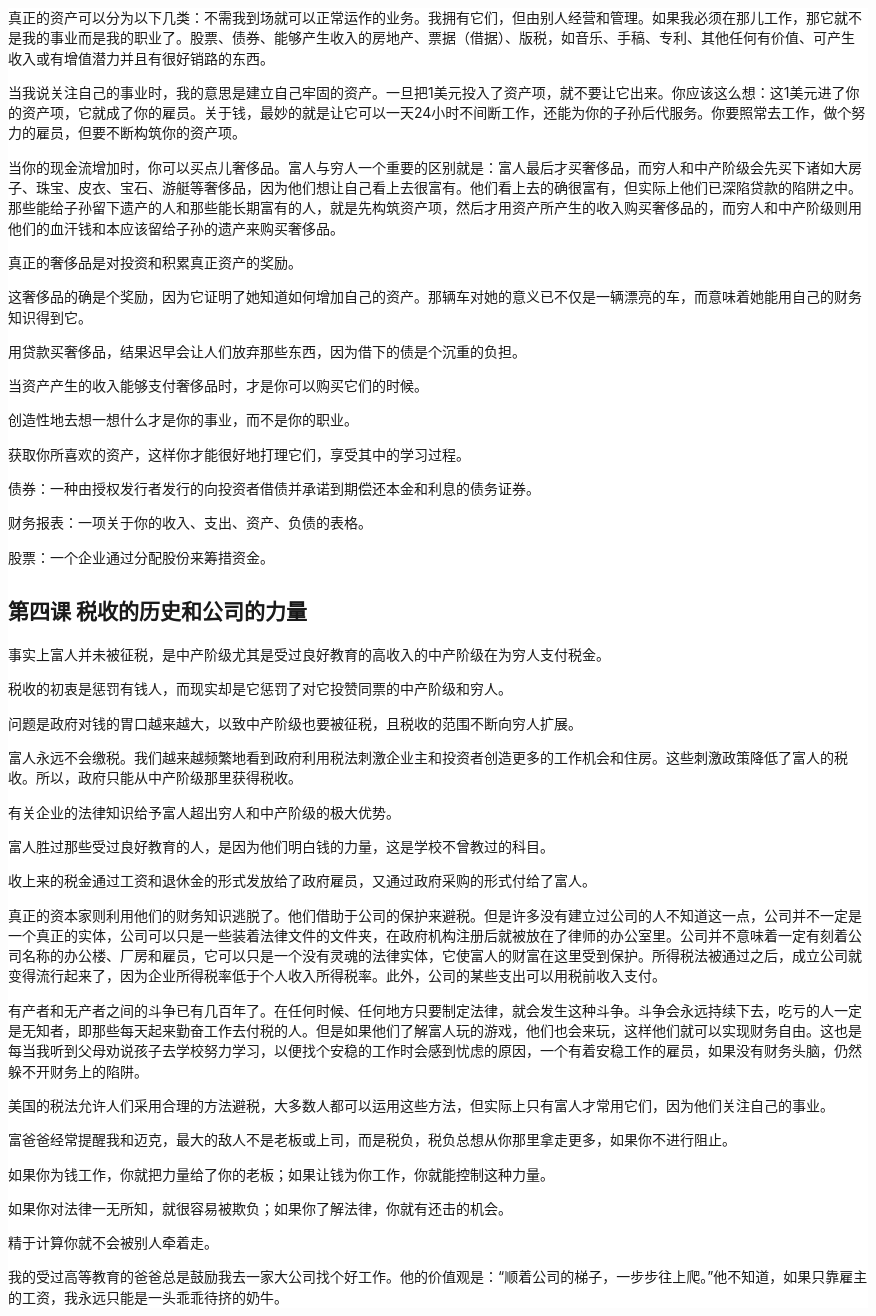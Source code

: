 真正的资产可以分为以下几类：不需我到场就可以正常运作的业务。我拥有它们，但由别人经营和管理。如果我必须在那儿工作，那它就不是我的事业而是我的职业了。股票、债券、能够产生收入的房地产、票据（借据）、版税，如音乐、手稿、专利、其他任何有价值、可产生收入或有增值潜力并且有很好销路的东西。

当我说关注自己的事业时，我的意思是建立自己牢固的资产。一旦把1美元投入了资产项，就不要让它出来。你应该这么想：这1美元进了你的资产项，它就成了你的雇员。关于钱，最妙的就是让它可以一天24小时不间断工作，还能为你的子孙后代服务。你要照常去工作，做个努力的雇员，但要不断构筑你的资产项。

当你的现金流增加时，你可以买点儿奢侈品。富人与穷人一个重要的区别就是：富人最后才买奢侈品，而穷人和中产阶级会先买下诸如大房子、珠宝、皮衣、宝石、游艇等奢侈品，因为他们想让自己看上去很富有。他们看上去的确很富有，但实际上他们已深陷贷款的陷阱之中。那些能给子孙留下遗产的人和那些能长期富有的人，就是先构筑资产项，然后才用资产所产生的收入购买奢侈品的，而穷人和中产阶级则用他们的血汗钱和本应该留给子孙的遗产来购买奢侈品。

真正的奢侈品是对投资和积累真正资产的奖励。

这奢侈品的确是个奖励，因为它证明了她知道如何增加自己的资产。那辆车对她的意义已不仅是一辆漂亮的车，而意味着她能用自己的财务知识得到它。

用贷款买奢侈品，结果迟早会让人们放弃那些东西，因为借下的债是个沉重的负担。

当资产产生的收入能够支付奢侈品时，才是你可以购买它们的时候。

创造性地去想一想什么才是你的事业，而不是你的职业。

获取你所喜欢的资产，这样你才能很好地打理它们，享受其中的学习过程。

债券：一种由授权发行者发行的向投资者借债并承诺到期偿还本金和利息的债务证券。

财务报表：一项关于你的收入、支出、资产、负债的表格。

股票：一个企业通过分配股份来筹措资金。

## 第四课  税收的历史和公司的力量

事实上富人并未被征税，是中产阶级尤其是受过良好教育的高收入的中产阶级在为穷人支付税金。

税收的初衷是惩罚有钱人，而现实却是它惩罚了对它投赞同票的中产阶级和穷人。

问题是政府对钱的胃口越来越大，以致中产阶级也要被征税，且税收的范围不断向穷人扩展。

富人永远不会缴税。我们越来越频繁地看到政府利用税法刺激企业主和投资者创造更多的工作机会和住房。这些刺激政策降低了富人的税收。所以，政府只能从中产阶级那里获得税收。

有关企业的法律知识给予富人超出穷人和中产阶级的极大优势。

富人胜过那些受过良好教育的人，是因为他们明白钱的力量，这是学校不曾教过的科目。

收上来的税金通过工资和退休金的形式发放给了政府雇员，又通过政府采购的形式付给了富人。

真正的资本家则利用他们的财务知识逃脱了。他们借助于公司的保护来避税。但是许多没有建立过公司的人不知道这一点，公司并不一定是一个真正的实体，公司可以只是一些装着法律文件的文件夹，在政府机构注册后就被放在了律师的办公室里。公司并不意味着一定有刻着公司名称的办公楼、厂房和雇员，它可以只是一个没有灵魂的法律实体，它使富人的财富在这里受到保护。所得税法被通过之后，成立公司就变得流行起来了，因为企业所得税率低于个人收入所得税率。此外，公司的某些支出可以用税前收入支付。

有产者和无产者之间的斗争已有几百年了。在任何时候、任何地方只要制定法律，就会发生这种斗争。斗争会永远持续下去，吃亏的人一定是无知者，即那些每天起来勤奋工作去付税的人。但是如果他们了解富人玩的游戏，他们也会来玩，这样他们就可以实现财务自由。这也是每当我听到父母劝说孩子去学校努力学习，以便找个安稳的工作时会感到忧虑的原因，一个有着安稳工作的雇员，如果没有财务头脑，仍然躲不开财务上的陷阱。

美国的税法允许人们采用合理的方法避税，大多数人都可以运用这些方法，但实际上只有富人才常用它们，因为他们关注自己的事业。

富爸爸经常提醒我和迈克，最大的敌人不是老板或上司，而是税负，税负总想从你那里拿走更多，如果你不进行阻止。

如果你为钱工作，你就把力量给了你的老板；如果让钱为你工作，你就能控制这种力量。

如果你对法律一无所知，就很容易被欺负；如果你了解法律，你就有还击的机会。

精于计算你就不会被别人牵着走。

我的受过高等教育的爸爸总是鼓励我去一家大公司找个好工作。他的价值观是：“顺着公司的梯子，一步步往上爬。”他不知道，如果只靠雇主的工资，我永远只能是一头乖乖待挤的奶牛。
